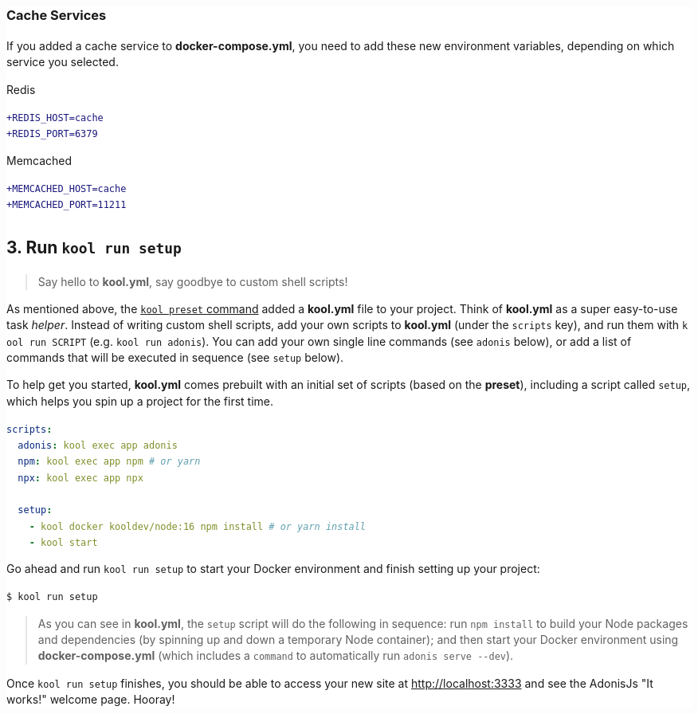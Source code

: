 ### Cache Services

If you added a cache service to **docker-compose.yml**, you need to add these new environment variables, depending on which service you selected.

Redis

```diff
+REDIS_HOST=cache
+REDIS_PORT=6379
```

Memcached

```diff
+MEMCACHED_HOST=cache
+MEMCACHED_PORT=11211
```

## 3. Run `kool run setup`

> Say hello to **kool.yml**, say goodbye to custom shell scripts!

As mentioned above, the [`kool preset` command](/docs/commands/kool-preset) added a **kool.yml** file to your project. Think of **kool.yml** as a super easy-to-use task _helper_. Instead of writing custom shell scripts, add your own scripts to **kool.yml** (under the `scripts` key), and run them with `kool run SCRIPT` (e.g. `kool run adonis`). You can add your own single line commands (see `adonis` below), or add a list of commands that will be executed in sequence (see `setup` below).

To help get you started, **kool.yml** comes prebuilt with an initial set of scripts (based on the **preset**), including a script called `setup`, which helps you spin up a project for the first time.

```yaml
scripts:
  adonis: kool exec app adonis
  npm: kool exec app npm # or yarn
  npx: kool exec app npx

  setup:
    - kool docker kooldev/node:16 npm install # or yarn install
    - kool start
```

Go ahead and run `kool run setup` to start your Docker environment and finish setting up your project:

```bash
$ kool run setup
```

> As you can see in **kool.yml**, the `setup` script will do the following in sequence: run `npm install` to build your Node packages and dependencies (by spinning up and down a temporary Node container); and then start your Docker environment using **docker-compose.yml** (which includes a `command` to automatically run `adonis serve --dev`).

Once `kool run setup` finishes, you should be able to access your new site at [http://localhost:3333](http://localhost:3333) and see the AdonisJs "It works!" welcome page. Hooray!
